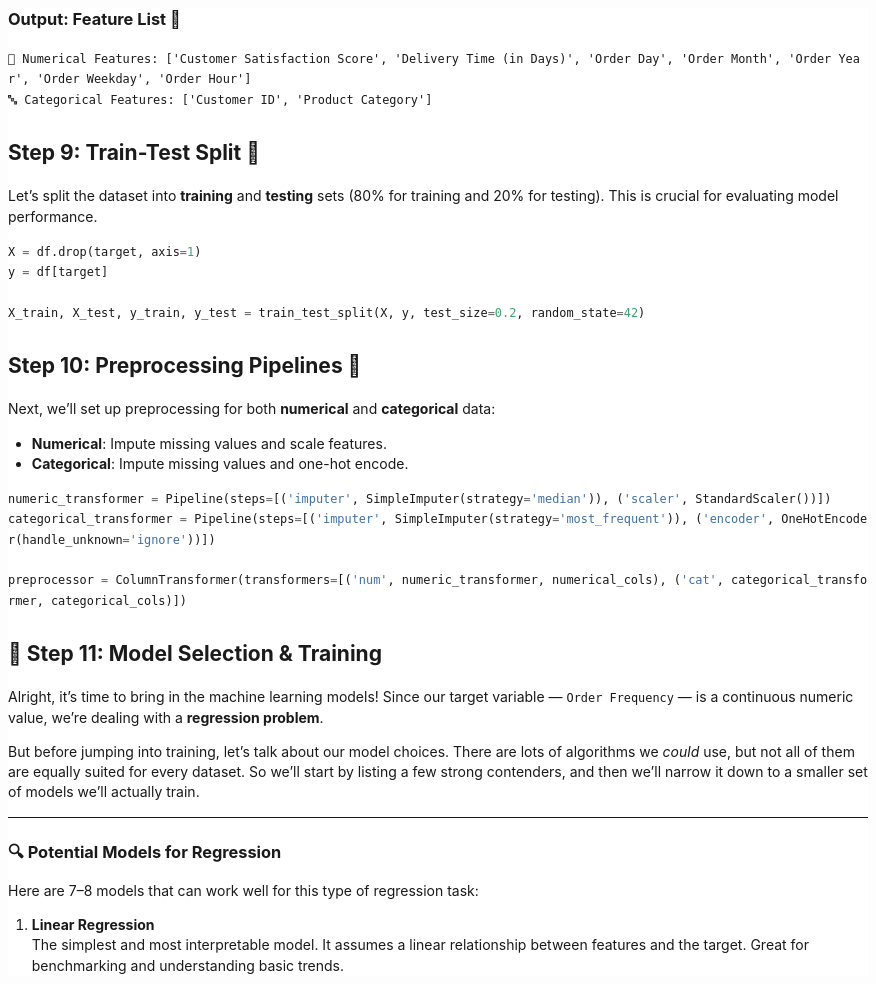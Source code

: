 ### **Output: Feature List** 📜

```plaintext
🔢 Numerical Features: ['Customer Satisfaction Score', 'Delivery Time (in Days)', 'Order Day', 'Order Month', 'Order Year', 'Order Weekday', 'Order Hour']
🔤 Categorical Features: ['Customer ID', 'Product Category']
```

## **Step 9: Train-Test Split** 🔀

Let’s split the dataset into **training** and **testing** sets (80% for training and 20% for testing). This is crucial for evaluating model performance.

```python
X = df.drop(target, axis=1)
y = df[target]

X_train, X_test, y_train, y_test = train_test_split(X, y, test_size=0.2, random_state=42)
```

## **Step 10: Preprocessing Pipelines** 🔧

Next, we’ll set up preprocessing for both **numerical** and **categorical** data:
- **Numerical**: Impute missing values and scale features.
- **Categorical**: Impute missing values and one-hot encode.

```python
numeric_transformer = Pipeline(steps=[('imputer', SimpleImputer(strategy='median')), ('scaler', StandardScaler())])
categorical_transformer = Pipeline(steps=[('imputer', SimpleImputer(strategy='most_frequent')), ('encoder', OneHotEncoder(handle_unknown='ignore'))])

preprocessor = ColumnTransformer(transformers=[('num', numeric_transformer, numerical_cols), ('cat', categorical_transformer, categorical_cols)])
```
## 🎯 Step 11: Model Selection & Training

Alright, it’s time to bring in the machine learning models! Since our target variable — `Order Frequency` — is a continuous numeric value, we’re dealing with a **regression problem**.

But before jumping into training, let’s talk about our model choices. There are lots of algorithms we *could* use, but not all of them are equally suited for every dataset. So we’ll start by listing a few strong contenders, and then we’ll narrow it down to a smaller set of models we’ll actually train.

---

### 🔍 Potential Models for Regression

Here are 7–8 models that can work well for this type of regression task:

1. **Linear Regression**  
   The simplest and most interpretable model. It assumes a linear relationship between features and the target. Great for benchmarking and understanding basic trends.
